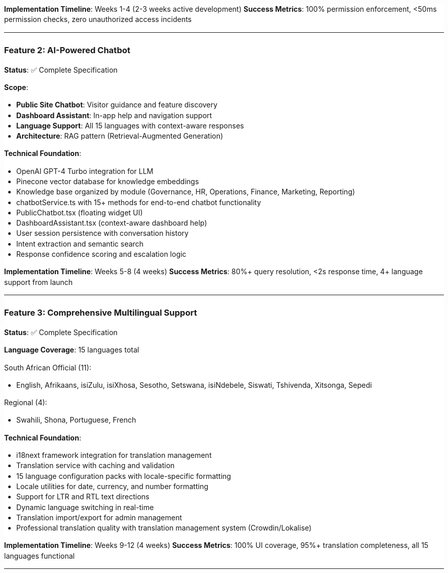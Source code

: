 **Implementation Timeline**: Weeks 1-4 (2-3 weeks active development)
**Success Metrics**: 100% permission enforcement, <50ms permission checks, zero unauthorized access incidents

---

### Feature 2: AI-Powered Chatbot

**Status**: ✅ Complete Specification

**Scope**:
- **Public Site Chatbot**: Visitor guidance and feature discovery
- **Dashboard Assistant**: In-app help and navigation support
- **Language Support**: All 15 languages with context-aware responses
- **Architecture**: RAG pattern (Retrieval-Augmented Generation)

**Technical Foundation**:
- OpenAI GPT-4 Turbo integration for LLM
- Pinecone vector database for knowledge embeddings
- Knowledge base organized by module (Governance, HR, Operations, Finance, Marketing, Reporting)
- chatbotService.ts with 15+ methods for end-to-end chatbot functionality
- PublicChatbot.tsx (floating widget UI)
- DashboardAssistant.tsx (context-aware dashboard help)
- User session persistence with conversation history
- Intent extraction and semantic search
- Response confidence scoring and escalation logic

**Implementation Timeline**: Weeks 5-8 (4 weeks)
**Success Metrics**: 80%+ query resolution, <2s response time, 4+ language support from launch

---

### Feature 3: Comprehensive Multilingual Support

**Status**: ✅ Complete Specification

**Language Coverage**: 15 languages total

South African Official (11):
- English, Afrikaans, isiZulu, isiXhosa, Sesotho, Setswana, isiNdebele, Siswati, Tshivenda, Xitsonga, Sepedi

Regional (4):
- Swahili, Shona, Portuguese, French

**Technical Foundation**:
- i18next framework integration for translation management
- Translation service with caching and validation
- 15 language configuration packs with locale-specific formatting
- Locale utilities for date, currency, and number formatting
- Support for LTR and RTL text directions
- Dynamic language switching in real-time
- Translation import/export for admin management
- Professional translation quality with translation management system (Crowdin/Lokalise)

**Implementation Timeline**: Weeks 9-12 (4 weeks)
**Success Metrics**: 100% UI coverage, 95%+ translation completeness, all 15 languages functional

---